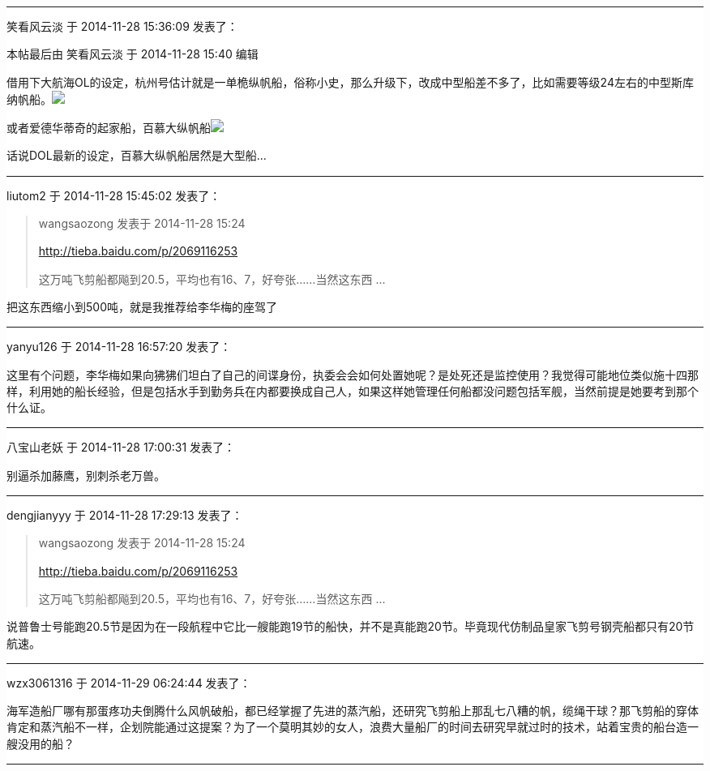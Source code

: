 ---------

笑看风云淡 于 2014-11-28 15:36:09 发表了：

本帖最后由 笑看风云淡 于 2014-11-28 15:40 编辑 

借用下大航海OL的设定，杭州号估计就是一单桅纵帆船，俗称小史，那么升级下，改成中型船差不多了，比如需要等级24左右的中型斯库纳帆船。![](http://img4.duitang.com/uploads/item/201207/23/20120723090259_CcFde.jpeg)

或者爱德华蒂奇的起家船，百慕大纵帆船![](http://3w.23model.com/pic1110/20090506_696bcd614df321a548224Hyv4pT6sFVp.jpg)

话说DOL最新的设定，百慕大纵帆船居然是大型船...

---------

liutom2 于 2014-11-28 15:45:02 发表了：

> wangsaozong 发表于 2014-11-28 15:24
> 
> http://tieba.baidu.com/p/2069116253
> 
> 这万吨飞剪船都飚到20.5，平均也有16、7，好夸张……当然这东西 ...



把这东西缩小到500吨，就是我推荐给李华梅的座驾了

---------

yanyu126 于 2014-11-28 16:57:20 发表了：

这里有个问题，李华梅如果向狒狒们坦白了自己的间谍身份，执委会会如何处置她呢？是处死还是监控使用？我觉得可能地位类似施十四那样，利用她的船长经验，但是包括水手到勤务兵在内都要换成自己人，如果这样她管理任何船都没问题包括军舰，当然前提是她要考到那个什么证。

---------

八宝山老妖 于 2014-11-28 17:00:31 发表了：

别逼杀加藤鹰，别刺杀老万兽。

---------

dengjianyyy 于 2014-11-28 17:29:13 发表了：

> wangsaozong 发表于 2014-11-28 15:24
> 
> http://tieba.baidu.com/p/2069116253
> 
> 这万吨飞剪船都飚到20.5，平均也有16、7，好夸张……当然这东西 ...



说普鲁士号能跑20.5节是因为在一段航程中它比一艘能跑19节的船快，并不是真能跑20节。毕竟现代仿制品皇家飞剪号钢壳船都只有20节航速。

---------

wzx3061316 于 2014-11-29 06:24:44 发表了：

海军造船厂哪有那蛋疼功夫倒腾什么风帆破船，都已经掌握了先进的蒸汽船，还研究飞剪船上那乱七八糟的帆，缆绳干球？那飞剪船的穿体肯定和蒸汽船不一样，企划院能通过这提案？为了一个莫明其妙的女人，浪费大量船厂的时间去研究早就过时的技术，站着宝贵的船台造一艘没用的船？

---------
